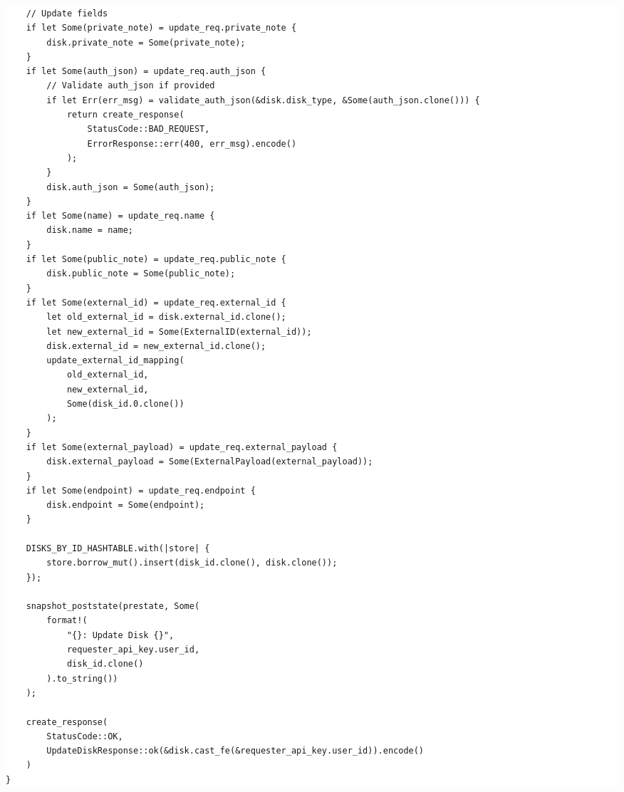         // Update fields
        if let Some(private_note) = update_req.private_note {
            disk.private_note = Some(private_note);
        }
        if let Some(auth_json) = update_req.auth_json {
            // Validate auth_json if provided
            if let Err(err_msg) = validate_auth_json(&disk.disk_type, &Some(auth_json.clone())) {
                return create_response(
                    StatusCode::BAD_REQUEST,
                    ErrorResponse::err(400, err_msg).encode()
                );
            }
            disk.auth_json = Some(auth_json);
        }
        if let Some(name) = update_req.name {
            disk.name = name;
        }
        if let Some(public_note) = update_req.public_note {
            disk.public_note = Some(public_note);
        }
        if let Some(external_id) = update_req.external_id {
            let old_external_id = disk.external_id.clone();
            let new_external_id = Some(ExternalID(external_id));
            disk.external_id = new_external_id.clone();
            update_external_id_mapping(
                old_external_id,
                new_external_id,
                Some(disk_id.0.clone())
            );
        }
        if let Some(external_payload) = update_req.external_payload {
            disk.external_payload = Some(ExternalPayload(external_payload));
        }
        if let Some(endpoint) = update_req.endpoint {
            disk.endpoint = Some(endpoint);
        }

        DISKS_BY_ID_HASHTABLE.with(|store| {
            store.borrow_mut().insert(disk_id.clone(), disk.clone());
        });

        snapshot_poststate(prestate, Some(
            format!(
                "{}: Update Disk {}",
                requester_api_key.user_id,
                disk_id.clone()
            ).to_string())
        );

        create_response(
            StatusCode::OK,
            UpdateDiskResponse::ok(&disk.cast_fe(&requester_api_key.user_id)).encode()
        )
    }
